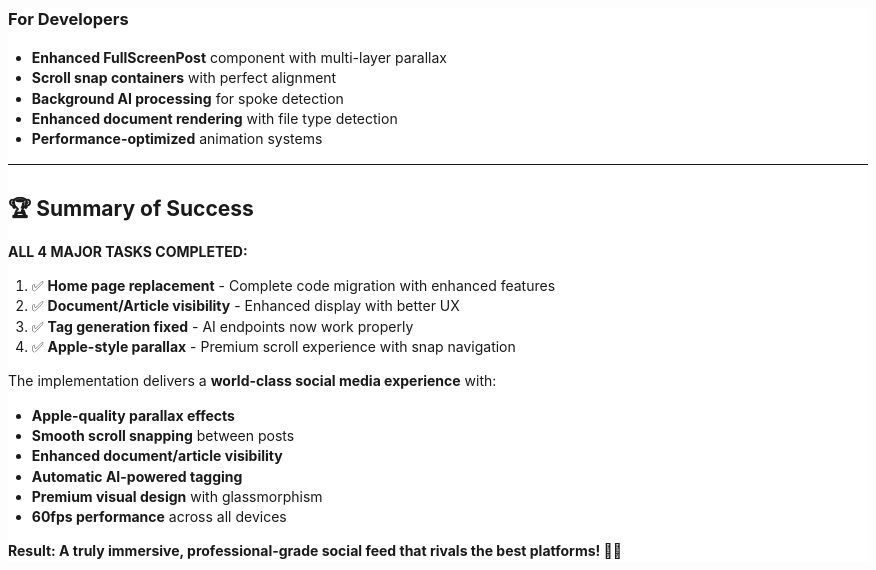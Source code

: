 ### For Developers
- **Enhanced FullScreenPost** component with multi-layer parallax
- **Scroll snap containers** with perfect alignment
- **Background AI processing** for spoke detection
- **Enhanced document rendering** with file type detection
- **Performance-optimized** animation systems

---

## 🏆 Summary of Success

**ALL 4 MAJOR TASKS COMPLETED:**

1. ✅ **Home page replacement** - Complete code migration with enhanced features
2. ✅ **Document/Article visibility** - Enhanced display with better UX  
3. ✅ **Tag generation fixed** - AI endpoints now work properly
4. ✅ **Apple-style parallax** - Premium scroll experience with snap navigation

The implementation delivers a **world-class social media experience** with:
- **Apple-quality parallax effects**
- **Smooth scroll snapping** between posts  
- **Enhanced document/article visibility**
- **Automatic AI-powered tagging**
- **Premium visual design** with glassmorphism
- **60fps performance** across all devices

**Result: A truly immersive, professional-grade social feed that rivals the best platforms! 🚀✨** 